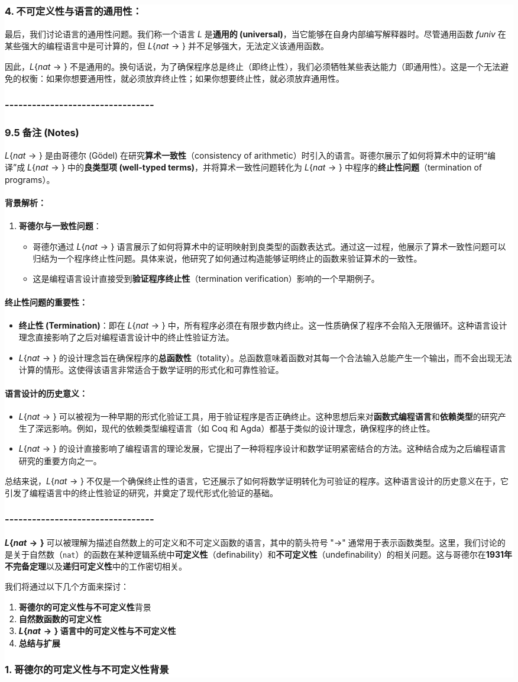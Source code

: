 ### 4. **不可定义性与语言的通用性：**

最后，我们讨论语言的通用性问题。我们称一个语言 $L$ 是**通用的 (universal)**，当它能够在自身内部编写解释器时。尽管通用函数 $funiv$ 在某些强大的编程语言中是可计算的，但 $L\{nat \to\}$ 并不足够强大，无法定义该通用函数。

因此，$L\{nat \to\}$ 不是通用的。换句话说，为了确保程序总是终止（即终止性），我们必须牺牲某些表达能力（即通用性）。这是一个无法避免的权衡：如果你想要通用性，就必须放弃终止性；如果你想要终止性，就必须放弃通用性。

### ---------------------------------

### 9.5 备注 (Notes)

$L\{nat \to\}$ 是由哥德尔 (Gödel) 在研究**算术一致性**（consistency of arithmetic）时引入的语言。哥德尔展示了如何将算术中的证明“编译”成 $L\{nat \to\}$ 中的**良类型项 (well-typed terms)**，并将算术一致性问题转化为 $L\{nat \to\}$ 中程序的**终止性问题**（termination of programs）。

#### 背景解析：
1. **哥德尔与一致性问题**：
   - 哥德尔通过 $L\{nat \to\}$ 语言展示了如何将算术中的证明映射到良类型的函数表达式。通过这一过程，他展示了算术一致性问题可以归结为一个程序终止性问题。具体来说，他研究了如何通过构造能够证明终止的函数来验证算术的一致性。
   
   - 这是编程语言设计直接受到**验证程序终止性**（termination verification）影响的一个早期例子。

#### **终止性问题的重要性**：
   - **终止性 (Termination)**：即在 $L\{nat \to\}$ 中，所有程序必须在有限步数内终止。这一性质确保了程序不会陷入无限循环。这种语言设计理念直接影响了之后对编程语言设计中的终止性验证方法。
   
   - $L\{nat \to\}$ 的设计理念旨在确保程序的**总函数性**（totality）。总函数意味着函数对其每一个合法输入总能产生一个输出，而不会出现无法计算的情形。这使得该语言非常适合于数学证明的形式化和可靠性验证。

#### **语言设计的历史意义**：
   - $L\{nat \to\}$ 可以被视为一种早期的形式化验证工具，用于验证程序是否正确终止。这种思想后来对**函数式编程语言**和**依赖类型**的研究产生了深远影响。例如，现代的依赖类型编程语言（如 Coq 和 Agda）都基于类似的设计理念，确保程序的终止性。

   - $L\{nat \to\}$ 的设计直接影响了编程语言的理论发展，它提出了一种将程序设计和数学证明紧密结合的方法。这种结合成为之后编程语言研究的重要方向之一。

总结来说，$L\{nat \to\}$ 不仅是一个确保终止性的语言，它还展示了如何将数学证明转化为可验证的程序。这种语言设计的历史意义在于，它引发了编程语言中的终止性验证的研究，并奠定了现代形式化验证的基础。

### ---------------------------------

**$L\{nat \to\}$** 可以被理解为描述自然数上的可定义和不可定义函数的语言，其中的箭头符号 "$\to$" 通常用于表示函数类型。这里，我们讨论的是关于自然数（`nat`）的函数在某种逻辑系统中**可定义性**（definability）和**不可定义性**（undefinability）的相关问题。这与哥德尔在**1931年不完备定理**以及**递归可定义性**中的工作密切相关。

我们将通过以下几个方面来探讨：

1. **哥德尔的可定义性与不可定义性**背景
2. **自然数函数的可定义性**
3. **$L\{nat \to\}$ 语言中的可定义性与不可定义性**
4. **总结与扩展**

### 1. **哥德尔的可定义性与不可定义性背景**
